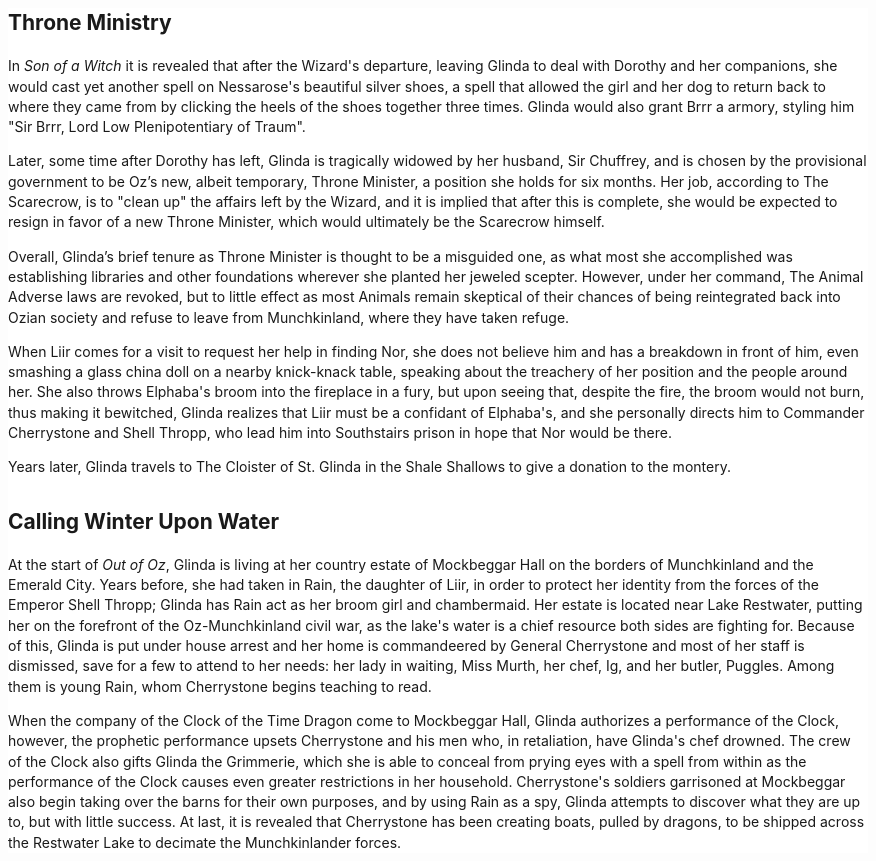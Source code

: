 ## Throne Ministry

In _Son of a Witch_ it is revealed that after the Wizard's departure, leaving Glinda to deal with Dorothy and her companions, she would cast yet another spell on Nessarose's beautiful silver shoes, a spell that allowed the girl and her dog to return back to where they came from by clicking the heels of the shoes together three times. Glinda would also grant Brrr a armory, styling him "Sir Brrr, Lord Low Plenipotentiary of Traum".

Later, some time after Dorothy has left, Glinda is tragically widowed by her husband, Sir Chuffrey, and is chosen by the provisional government to be Oz’s new, albeit temporary, Throne Minister, a position she holds for six months. Her job, according to The Scarecrow, is to "clean up" the affairs left by the Wizard, and it is implied that after this is complete, she would be expected to resign in favor of a new Throne Minister, which would ultimately be the Scarecrow himself.

Overall, Glinda’s brief tenure as Throne Minister is thought to be a misguided one, as what most she accomplished was establishing libraries and other foundations wherever she planted her jeweled scepter. However, under her command, The Animal Adverse laws are revoked, but to little effect as most Animals remain skeptical of their chances of being reintegrated back into Ozian society and refuse to leave from Munchkinland, where they have taken refuge.

When Liir comes for a visit to request her help in finding Nor, she does not believe him and has a breakdown in front of him, even smashing a glass china doll on a nearby knick-knack table, speaking about the treachery of her position and the people around her. She also throws Elphaba's broom into the fireplace in a fury, but upon seeing that, despite the fire, the broom would not burn, thus making it bewitched, Glinda realizes that Liir must be a confidant of Elphaba's, and she personally directs him to Commander Cherrystone and Shell Thropp, who lead him into Southstairs prison in hope that Nor would be there.

Years later, Glinda travels to The Cloister of St. Glinda in the Shale Shallows to give a donation to the montery.

## Calling Winter Upon Water

At the start of _Out of Oz_, Glinda is living at her country estate of Mockbeggar Hall on the borders of Munchkinland and the Emerald City. Years before, she had taken in Rain, the daughter of Liir, in order to protect her identity from the forces of the Emperor Shell Thropp; Glinda has Rain act as her broom girl and chambermaid. Her estate is located near Lake Restwater, putting her on the forefront of the Oz-Munchkinland civil war, as the lake's water is a chief resource both sides are fighting for. Because of this, Glinda is put under house arrest and her home is commandeered by General Cherrystone and most of her staff is dismissed, save for a few to attend to her needs: her lady in waiting, Miss Murth, her chef, Ig, and her butler, Puggles. Among them is young Rain, whom Cherrystone begins teaching to read.

When the company of the Clock of the Time Dragon come to Mockbeggar Hall, Glinda authorizes a performance of the Clock, however, the prophetic performance upsets Cherrystone and his men who, in retaliation, have Glinda's chef drowned. The crew of the Clock also gifts Glinda the Grimmerie, which she is able to conceal from prying eyes with a spell from within as the performance of the Clock causes even greater restrictions in her household. Cherrystone's soldiers garrisoned at Mockbeggar also begin taking over the barns for their own purposes, and by using Rain as a spy, Glinda attempts to discover what they are up to, but with little success. At last, it is revealed that Cherrystone has been creating boats, pulled by dragons, to be shipped across the Restwater Lake to decimate the Munchkinlander forces.
